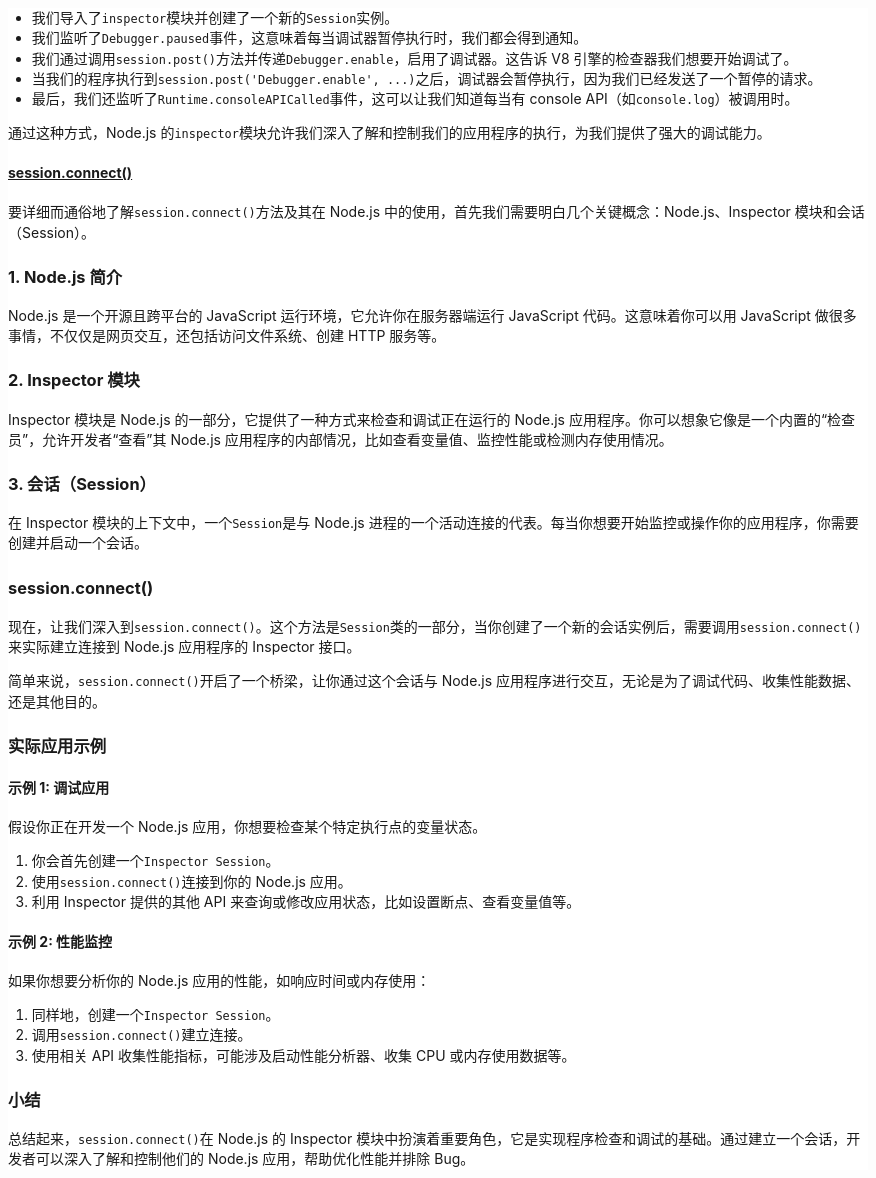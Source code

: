 - 我们导入了`inspector`模块并创建了一个新的`Session`实例。
- 我们监听了`Debugger.paused`事件，这意味着每当调试器暂停执行时，我们都会得到通知。
- 我们通过调用`session.post()`方法并传递`Debugger.enable`，启用了调试器。这告诉 V8 引擎的检查器我们想要开始调试了。
- 当我们的程序执行到`session.post('Debugger.enable', ...)`之后，调试器会暂停执行，因为我们已经发送了一个暂停的请求。
- 最后，我们还监听了`Runtime.consoleAPICalled`事件，这可以让我们知道每当有 console API（如`console.log`）被调用时。

通过这种方式，Node.js 的`inspector`模块允许我们深入了解和控制我们的应用程序的执行，为我们提供了强大的调试能力。

#### [session.connect()](https://nodejs.org/docs/latest/api/inspector.html#sessionconnect_1)

要详细而通俗地了解`session.connect()`方法及其在 Node.js 中的使用，首先我们需要明白几个关键概念：Node.js、Inspector 模块和会话（Session）。

### 1. Node.js 简介

Node.js 是一个开源且跨平台的 JavaScript 运行环境，它允许你在服务器端运行 JavaScript 代码。这意味着你可以用 JavaScript 做很多事情，不仅仅是网页交互，还包括访问文件系统、创建 HTTP 服务等。

### 2. Inspector 模块

Inspector 模块是 Node.js 的一部分，它提供了一种方式来检查和调试正在运行的 Node.js 应用程序。你可以想象它像是一个内置的“检查员”，允许开发者“查看”其 Node.js 应用程序的内部情况，比如查看变量值、监控性能或检测内存使用情况。

### 3. 会话（Session）

在 Inspector 模块的上下文中，一个`Session`是与 Node.js 进程的一个活动连接的代表。每当你想要开始监控或操作你的应用程序，你需要创建并启动一个会话。

### session.connect()

现在，让我们深入到`session.connect()`。这个方法是`Session`类的一部分，当你创建了一个新的会话实例后，需要调用`session.connect()`来实际建立连接到 Node.js 应用程序的 Inspector 接口。

简单来说，`session.connect()`开启了一个桥梁，让你通过这个会话与 Node.js 应用程序进行交互，无论是为了调试代码、收集性能数据、还是其他目的。

### 实际应用示例

#### 示例 1: 调试应用

假设你正在开发一个 Node.js 应用，你想要检查某个特定执行点的变量状态。

1. 你会首先创建一个`Inspector Session`。
2. 使用`session.connect()`连接到你的 Node.js 应用。
3. 利用 Inspector 提供的其他 API 来查询或修改应用状态，比如设置断点、查看变量值等。

#### 示例 2: 性能监控

如果你想要分析你的 Node.js 应用的性能，如响应时间或内存使用：

1. 同样地，创建一个`Inspector Session`。
2. 调用`session.connect()`建立连接。
3. 使用相关 API 收集性能指标，可能涉及启动性能分析器、收集 CPU 或内存使用数据等。

### 小结

总结起来，`session.connect()`在 Node.js 的 Inspector 模块中扮演着重要角色，它是实现程序检查和调试的基础。通过建立一个会话，开发者可以深入了解和控制他们的 Node.js 应用，帮助优化性能并排除 Bug。
